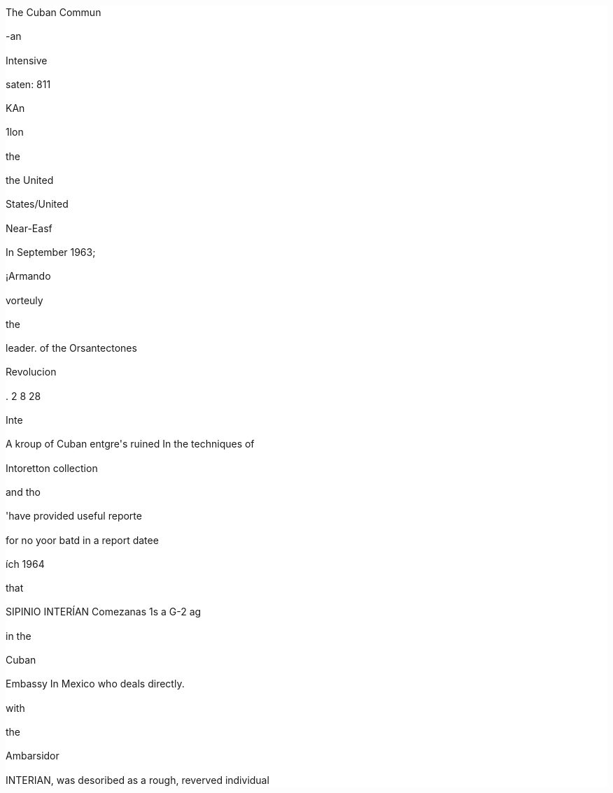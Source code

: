 The Cuban Commun

-an

Intensive

saten: 811

KAn

1lon

the

the United

States/United

Near-Easf

In September 1963;

¡Armando

vorteuly

the

leader. of the Orsantectones

Revolucion

. 2 8 28

Inte

A kroup of Cuban entgre's ruined In the techniques of

Intoretton collection

and tho

'have provided useful reporte

for no yoor batd in a report datee

ích 1964

that

SIPINIO INTERÍAN Comezanas 1s a G-2 ag

in the

Cuban

Embassy In Mexico who deals directly.

with

the

Ambarsidor

INTERIAN, was desoribed as a rough, reverved individual
